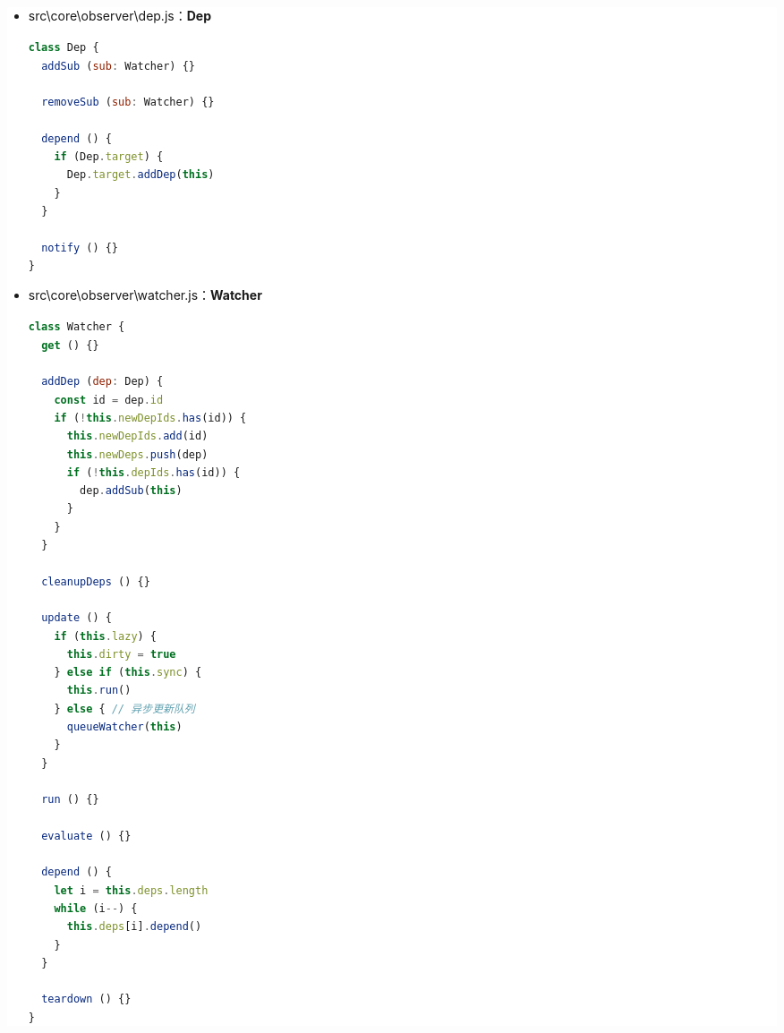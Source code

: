   ```js
  ```

+ src\core\observer\dep.js：**Dep**

  ```js
  class Dep {
    addSub (sub: Watcher) {}
  
    removeSub (sub: Watcher) {}
  
    depend () {
      if (Dep.target) {
        Dep.target.addDep(this)
      }
    }
  
    notify () {}
  }
  ```

+ src\core\observer\watcher.js：**Watcher**

  ```js
  class Watcher {
    get () {}
  
    addDep (dep: Dep) {
      const id = dep.id
      if (!this.newDepIds.has(id)) {
        this.newDepIds.add(id)
        this.newDeps.push(dep)
        if (!this.depIds.has(id)) {
          dep.addSub(this)
        }
      }
    }
  
    cleanupDeps () {}
  
    update () {
      if (this.lazy) {
        this.dirty = true
      } else if (this.sync) {
        this.run()
      } else { // 异步更新队列
        queueWatcher(this)
      }
    }
      
    run () {}
  
    evaluate () {}
  
    depend () {
      let i = this.deps.length
      while (i--) {
        this.deps[i].depend()
      }
    }
  
    teardown () {}
  }
  ```
